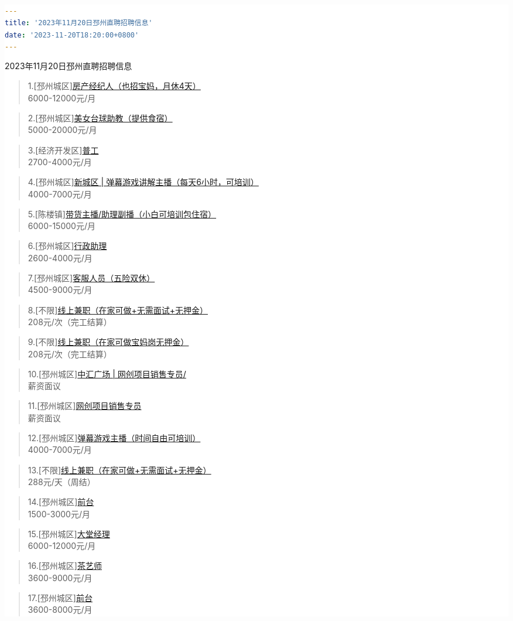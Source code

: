 ```yaml
---
title: '2023年11月20日邳州直聘招聘信息'
date: '2023-11-20T18:20:00+0800'
---
```

2023年11月20日邳州直聘招聘信息

>1.[邳州城区][房产经纪人（也招宝妈，月休4天）](https://www.pizhouzhipin.com/job/27039)<br>
>6000-12000元/月

>2.[邳州城区][美女台球助教（提供食宿）](https://www.pizhouzhipin.com/job/32072)<br>
>5000-20000元/月

>3.[经济开发区][普工](https://www.pizhouzhipin.com/job/22500)<br>
>2700-4000元/月

>4.[邳州城区][新城区 | 弹幕游戏讲解主播（每天6小时，可培训）](https://www.pizhouzhipin.com/job/26639)<br>
>4000-7000元/月

>5.[陈楼镇][带货主播/助理副播（小白可培训包住宿）](https://www.pizhouzhipin.com/job/32035)<br>
>6000-15000元/月

>6.[邳州城区][行政助理](https://www.pizhouzhipin.com/job/32148)<br>
>2600-4000元/月

>7.[邳州城区][客服人员（五险双休）](https://www.pizhouzhipin.com/job/32156)<br>
>4500-9000元/月

>8.[不限][线上兼职（在家可做+无需面试+无押金）](https://www.pizhouzhipin.com/job/27126)<br>
>208元/次（完工结算）

>9.[不限][线上兼职（在家可做宝妈岗无押金）](https://www.pizhouzhipin.com/job/28010)<br>
>208元/次（完工结算）

>10.[邳州城区][中汇广场 | 网创项目销售专员/](https://www.pizhouzhipin.com/job/32130)<br>
>薪资面议

>11.[邳州城区][网创项目销售专员](https://www.pizhouzhipin.com/job/32003)<br>
>薪资面议

>12.[邳州城区][弹幕游戏主播（时间自由可培训）](https://www.pizhouzhipin.com/job/27727)<br>
>4000-7000元/月

>13.[不限][线上兼职（在家可做+无需面试+无押金）](https://www.pizhouzhipin.com/job/31823)<br>
>288元/天（周结）

>14.[邳州城区][前台](https://www.pizhouzhipin.com/job/32123)<br>
>1500-3000元/月

>15.[邳州城区][大堂经理](https://www.pizhouzhipin.com/job/32136)<br>
>6000-12000元/月

>16.[邳州城区][茶艺师](https://www.pizhouzhipin.com/job/32134)<br>
>3600-9000元/月

>17.[邳州城区][前台](https://www.pizhouzhipin.com/job/32133)<br>
>3600-8000元/月
